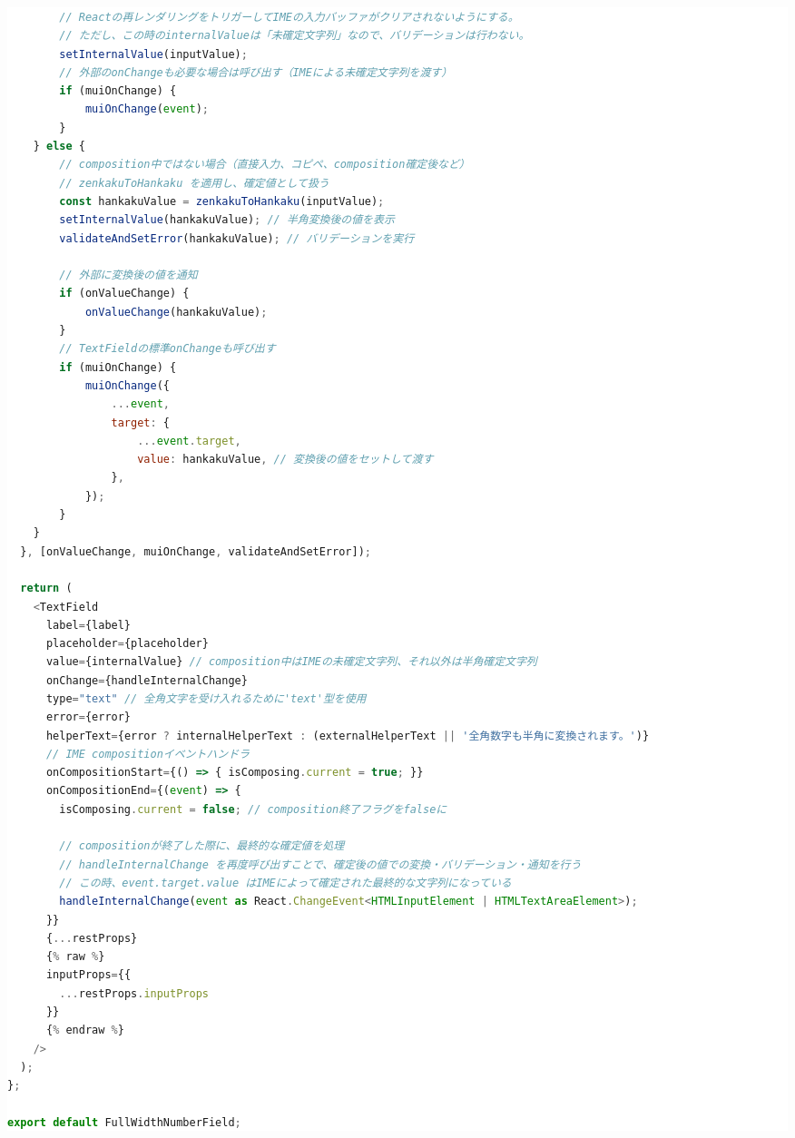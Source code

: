 ```js
        // Reactの再レンダリングをトリガーしてIMEの入力バッファがクリアされないようにする。
        // ただし、この時のinternalValueは「未確定文字列」なので、バリデーションは行わない。
        setInternalValue(inputValue);
        // 外部のonChangeも必要な場合は呼び出す（IMEによる未確定文字列を渡す）
        if (muiOnChange) {
            muiOnChange(event);
        }
    } else {
        // composition中ではない場合（直接入力、コピペ、composition確定後など）
        // zenkakuToHankaku を適用し、確定値として扱う
        const hankakuValue = zenkakuToHankaku(inputValue);
        setInternalValue(hankakuValue); // 半角変換後の値を表示
        validateAndSetError(hankakuValue); // バリデーションを実行

        // 外部に変換後の値を通知
        if (onValueChange) {
            onValueChange(hankakuValue);
        }
        // TextFieldの標準onChangeも呼び出す
        if (muiOnChange) {
            muiOnChange({
                ...event,
                target: {
                    ...event.target,
                    value: hankakuValue, // 変換後の値をセットして渡す
                },
            });
        }
    }
  }, [onValueChange, muiOnChange, validateAndSetError]);

  return (
    <TextField
      label={label}
      placeholder={placeholder}
      value={internalValue} // composition中はIMEの未確定文字列、それ以外は半角確定文字列
      onChange={handleInternalChange}
      type="text" // 全角文字を受け入れるために'text'型を使用
      error={error}
      helperText={error ? internalHelperText : (externalHelperText || '全角数字も半角に変換されます。')}
      // IME compositionイベントハンドラ
      onCompositionStart={() => { isComposing.current = true; }}
      onCompositionEnd={(event) => {
        isComposing.current = false; // composition終了フラグをfalseに

        // compositionが終了した際に、最終的な確定値を処理
        // handleInternalChange を再度呼び出すことで、確定後の値での変換・バリデーション・通知を行う
        // この時、event.target.value はIMEによって確定された最終的な文字列になっている
        handleInternalChange(event as React.ChangeEvent<HTMLInputElement | HTMLTextAreaElement>);
      }}
      {...restProps}
      {% raw %}
      inputProps={{
        ...restProps.inputProps
      }}
      {% endraw %}
    />
  );
};

export default FullWidthNumberField;
```
